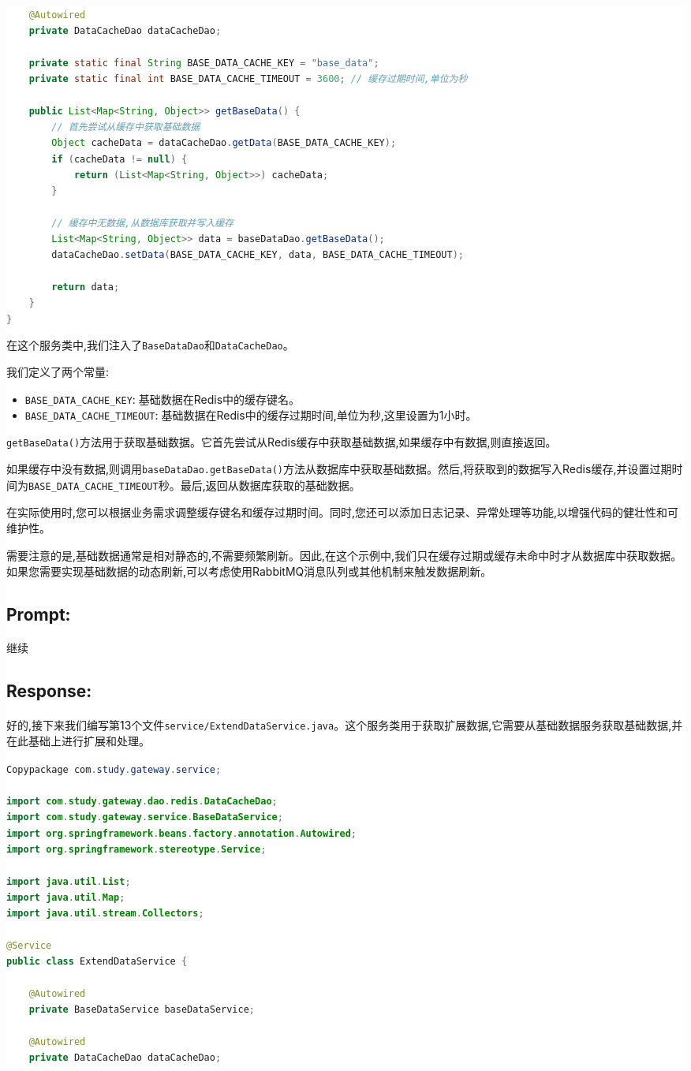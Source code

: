 ```java
    @Autowired
    private DataCacheDao dataCacheDao;

    private static final String BASE_DATA_CACHE_KEY = "base_data";
    private static final int BASE_DATA_CACHE_TIMEOUT = 3600; // 缓存过期时间,单位为秒

    public List<Map<String, Object>> getBaseData() {
        // 首先尝试从缓存中获取基础数据
        Object cacheData = dataCacheDao.getData(BASE_DATA_CACHE_KEY);
        if (cacheData != null) {
            return (List<Map<String, Object>>) cacheData;
        }

        // 缓存中无数据,从数据库获取并写入缓存
        List<Map<String, Object>> data = baseDataDao.getBaseData();
        dataCacheDao.setData(BASE_DATA_CACHE_KEY, data, BASE_DATA_CACHE_TIMEOUT);

        return data;
    }
}
```

在这个服务类中,我们注入了`BaseDataDao`和`DataCacheDao`。

我们定义了两个常量:

* `BASE_DATA_CACHE_KEY`: 基础数据在Redis中的缓存键名。
* `BASE_DATA_CACHE_TIMEOUT`: 基础数据在Redis中的缓存过期时间,单位为秒,这里设置为1小时。

`getBaseData()`方法用于获取基础数据。它首先尝试从Redis缓存中获取基础数据,如果缓存中有数据,则直接返回。

如果缓存中没有数据,则调用`baseDataDao.getBaseData()`方法从数据库中获取基础数据。然后,将获取到的数据写入Redis缓存,并设置过期时间为`BASE_DATA_CACHE_TIMEOUT`秒。最后,返回从数据库获取的基础数据。

在实际使用时,您可以根据业务需求调整缓存键名和缓存过期时间。同时,您还可以添加日志记录、异常处理等功能,以增强代码的健壮性和可维护性。

需要注意的是,基础数据通常是相对静态的,不需要频繁刷新。因此,在这个示例中,我们只在缓存过期或缓存未命中时才从数据库中获取数据。如果您需要实现基础数据的动态刷新,可以考虑使用RabbitMQ消息队列或其他机制来触发数据刷新。

## Prompt:
继续

## Response:
好的,接下来我们编写第13个文件`service/ExtendDataService.java`。这个服务类用于获取扩展数据,它需要从基础数据服务获取基础数据,并在此基础上进行扩展和处理。

```java
Copypackage com.study.gateway.service;

import com.study.gateway.dao.redis.DataCacheDao;
import com.study.gateway.service.BaseDataService;
import org.springframework.beans.factory.annotation.Autowired;
import org.springframework.stereotype.Service;

import java.util.List;
import java.util.Map;
import java.util.stream.Collectors;

@Service
public class ExtendDataService {

    @Autowired
    private BaseDataService baseDataService;

    @Autowired
    private DataCacheDao dataCacheDao;
```
